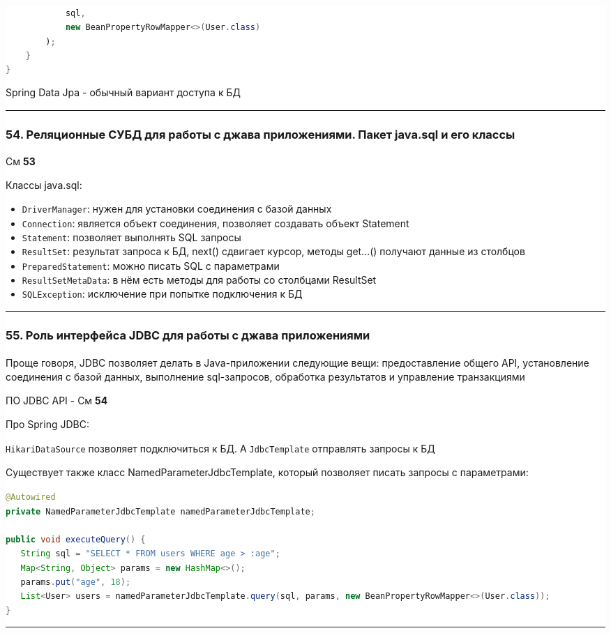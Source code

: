 ```java
			sql,
			new BeanPropertyRowMapper<>(User.class)
		);
	}
}
```

Spring Data Jpa - обычный вариант доступа к БД

---

### 54. Реляционные СУБД для работы с джава приложениями. Пакет java.sql и его классы

См **53**

Классы java.sql:

-  `DriverManager`: нужен для установки соединения с базой данных
-  `Connection`: является объект соединения, позволяет создавать объект Statement
-  `Statement`: позволяет выполнять SQL запросы
-  `ResultSet`: результат запроса к БД, next() сдвигает курсор, методы get...() получают данные из столбцов
-  `PreparedStatement`: можно писать SQL с параметрами
-  `ResultSetMetaData`: в нём есть методы для работы со столбцами ResultSet
-  `SQLException`: исключение при попытке подключения к БД

---

### 55. Роль интерфейса JDBC для работы с джава приложениями

Проще говоря, JDBC позволяет делать в Java-приложении следующие вещи: предоставление общего API, установление соединения с базой данных, выполнение sql-запросов, обработка результатов и управление транзакциями

ПО JDBC API - См **54**

Про Spring JDBC:

`HikariDataSource` позволяет подключиться к БД. А `JdbcTemplate` отправлять запросы к БД

Существует также класс NamedParameterJdbcTemplate, который позволяет писать запросы с параметрами:

```java
@Autowired
private NamedParameterJdbcTemplate namedParameterJdbcTemplate;

public void executeQuery() {
   String sql = "SELECT * FROM users WHERE age > :age";
   Map<String, Object> params = new HashMap<>();
   params.put("age", 18);
   List<User> users = namedParameterJdbcTemplate.query(sql, params, new BeanPropertyRowMapper<>(User.class));
}
```

---